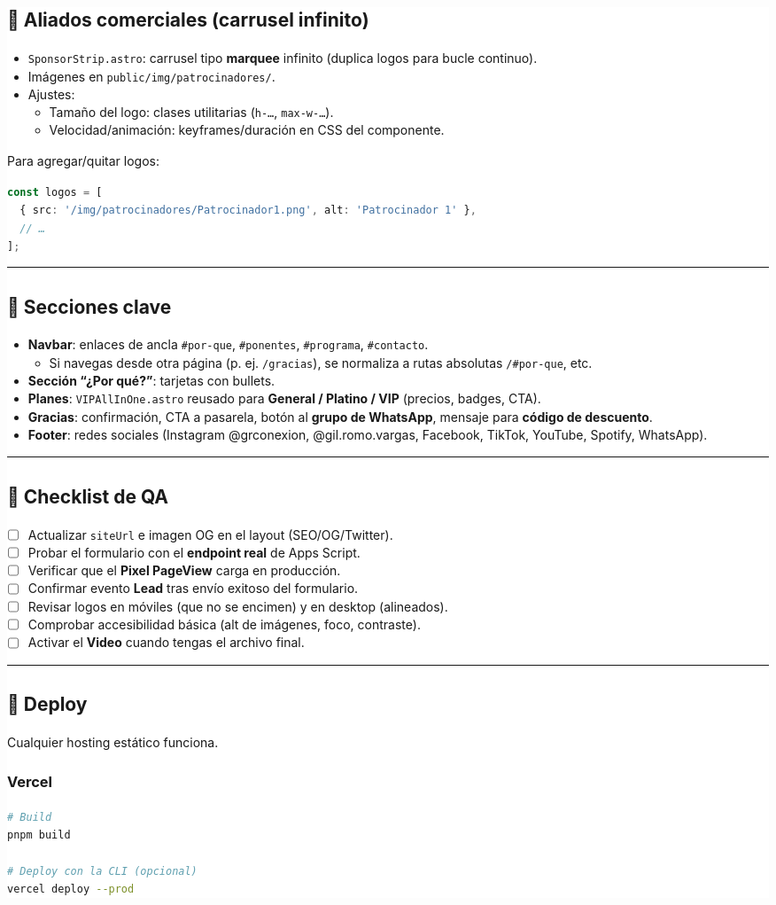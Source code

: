 ## 🤝 Aliados comerciales (carrusel infinito)

- `SponsorStrip.astro`: carrusel tipo **marquee** infinito (duplica logos para bucle continuo).
- Imágenes en `public/img/patrocinadores/`.
- Ajustes:
  - Tamaño del logo: clases utilitarias (`h-…`, `max-w-…`).
  - Velocidad/animación: keyframes/duración en CSS del componente.

Para agregar/quitar logos:

```ts
const logos = [
  { src: '/img/patrocinadores/Patrocinador1.png', alt: 'Patrocinador 1' },
  // …
];
```

---

## 🧩 Secciones clave

- **Navbar**: enlaces de ancla `#por-que`, `#ponentes`, `#programa`, `#contacto`.
  - Si navegas desde otra página (p. ej. `/gracias`), se normaliza a rutas absolutas `/#por-que`, etc.
- **Sección “¿Por qué?”**: tarjetas con bullets.
- **Planes**: `VIPAllInOne.astro` reusado para **General / Platino / VIP** (precios, badges, CTA).
- **Gracias**: confirmación, CTA a pasarela, botón al **grupo de WhatsApp**, mensaje para **código de descuento**.
- **Footer**: redes sociales (Instagram @grconexion, @gil.romo.vargas, Facebook, TikTok, YouTube, Spotify, WhatsApp).

---

## 🧪 Checklist de QA

- [ ] Actualizar `siteUrl` e imagen OG en el layout (SEO/OG/Twitter).
- [ ] Probar el formulario con el **endpoint real** de Apps Script.
- [ ] Verificar que el **Pixel PageView** carga en producción.
- [ ] Confirmar evento **Lead** tras envío exitoso del formulario.
- [ ] Revisar logos en móviles (que no se encimen) y en desktop (alineados).
- [ ] Comprobar accesibilidad básica (alt de imágenes, foco, contraste).
- [ ] Activar el **Video** cuando tengas el archivo final.

---

## 🚢 Deploy

Cualquier hosting estático funciona.

### Vercel

```bash
# Build
pnpm build

# Deploy con la CLI (opcional)
vercel deploy --prod
```
